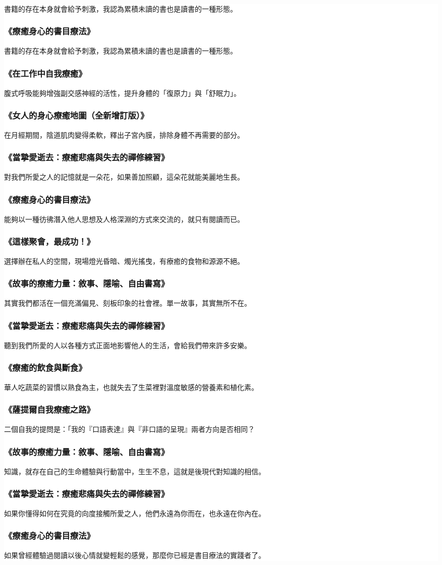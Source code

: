 書籍的存在本身就會給予刺激，我認為累積未讀的書也是讀書的一種形態。

### 《療癒身心的書目療法》

書籍的存在本身就會給予刺激，我認為累積未讀的書也是讀書的一種形態。

### 《在工作中自我療癒》

腹式呼吸能夠增強副交感神經的活性，提升身體的「復原力」與「舒眠力」。

### 《女人的身心療癒地圖（全新增訂版）》

在月經期間，陰道肌肉變得柔軟，釋出子宮內膜，排除身體不再需要的部分。

### 《當摯愛逝去：療癒悲痛與失去的禪修練習》

對我們所愛之人的記憶就是一朵花，如果善加照顧，這朵花就能美麗地生長。

### 《療癒身心的書目療法》

能夠以一種彷彿潛入他人思想及人格深淵的方式來交流的，就只有閱讀而已。

### 《這樣聚會，最成功！》

選擇辦在私人的空間，現場燈光昏暗、燭光搖曳，有療癒的食物和源源不絕。

### 《故事的療癒力量：敘事、隱喻、自由書寫》

其實我們都活在一個充滿偏見、刻板印象的社會裡。單一故事，其實無所不在。

### 《當摯愛逝去：療癒悲痛與失去的禪修練習》

聽到我們所愛的人以各種方式正面地影響他人的生活，會給我們帶來許多安樂。

### 《療癒的飲食與斷食》

華人吃蔬菜的習慣以熟食為主，也就失去了生菜裡對溫度敏感的營養素和植化素。

### 《薩提爾自我療癒之路》

二個自我的提問是：「我的『口語表達』與『非口語的呈現』兩者方向是否相同？

### 《故事的療癒力量：敘事、隱喻、自由書寫》

知識，就存在自己的生命體驗與行動當中，生生不息，這就是後現代對知識的相信。

### 《當摯愛逝去：療癒悲痛與失去的禪修練習》

如果你懂得如何在究竟的向度接觸所愛之人，他們永遠為你而在，也永遠在你內在。

### 《療癒身心的書目療法》

如果曾經體驗過閱讀以後心情就變輕鬆的感覺，那麼你已經是書目療法的實踐者了。
